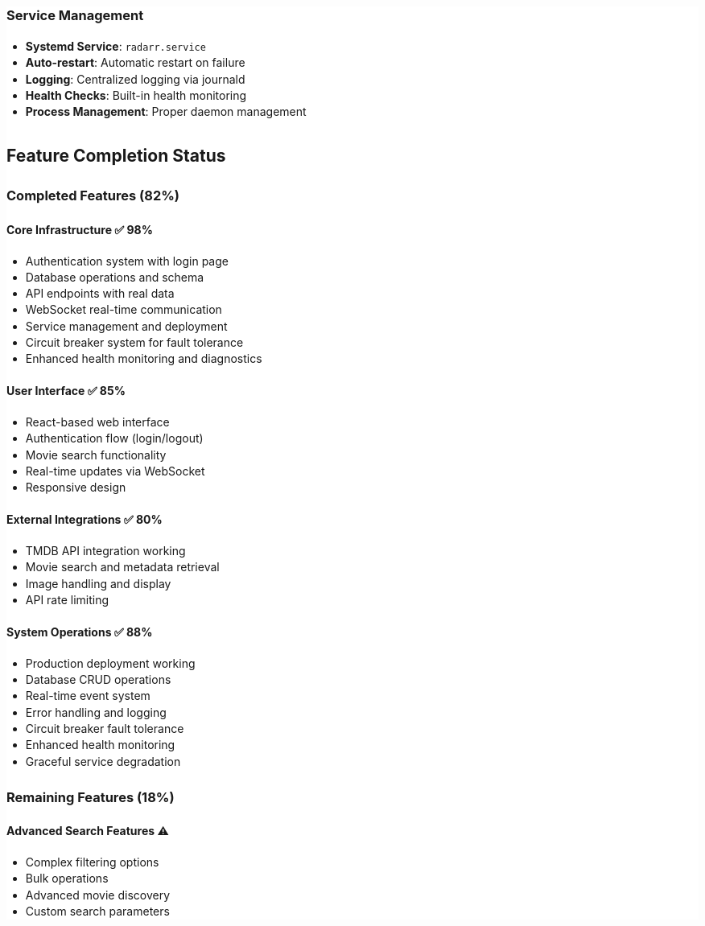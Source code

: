 ### Service Management
- **Systemd Service**: `radarr.service`
- **Auto-restart**: Automatic restart on failure
- **Logging**: Centralized logging via journald
- **Health Checks**: Built-in health monitoring
- **Process Management**: Proper daemon management

## Feature Completion Status

### Completed Features (82%)

#### Core Infrastructure ✅ 98%
- Authentication system with login page
- Database operations and schema
- API endpoints with real data
- WebSocket real-time communication
- Service management and deployment
- Circuit breaker system for fault tolerance
- Enhanced health monitoring and diagnostics

#### User Interface ✅ 85%
- React-based web interface
- Authentication flow (login/logout)
- Movie search functionality
- Real-time updates via WebSocket
- Responsive design

#### External Integrations ✅ 80%
- TMDB API integration working
- Movie search and metadata retrieval
- Image handling and display
- API rate limiting

#### System Operations ✅ 88%
- Production deployment working
- Database CRUD operations
- Real-time event system
- Error handling and logging
- Circuit breaker fault tolerance
- Enhanced health monitoring
- Graceful service degradation

### Remaining Features (18%)

#### Advanced Search Features ⚠️
- Complex filtering options
- Bulk operations
- Advanced movie discovery
- Custom search parameters
